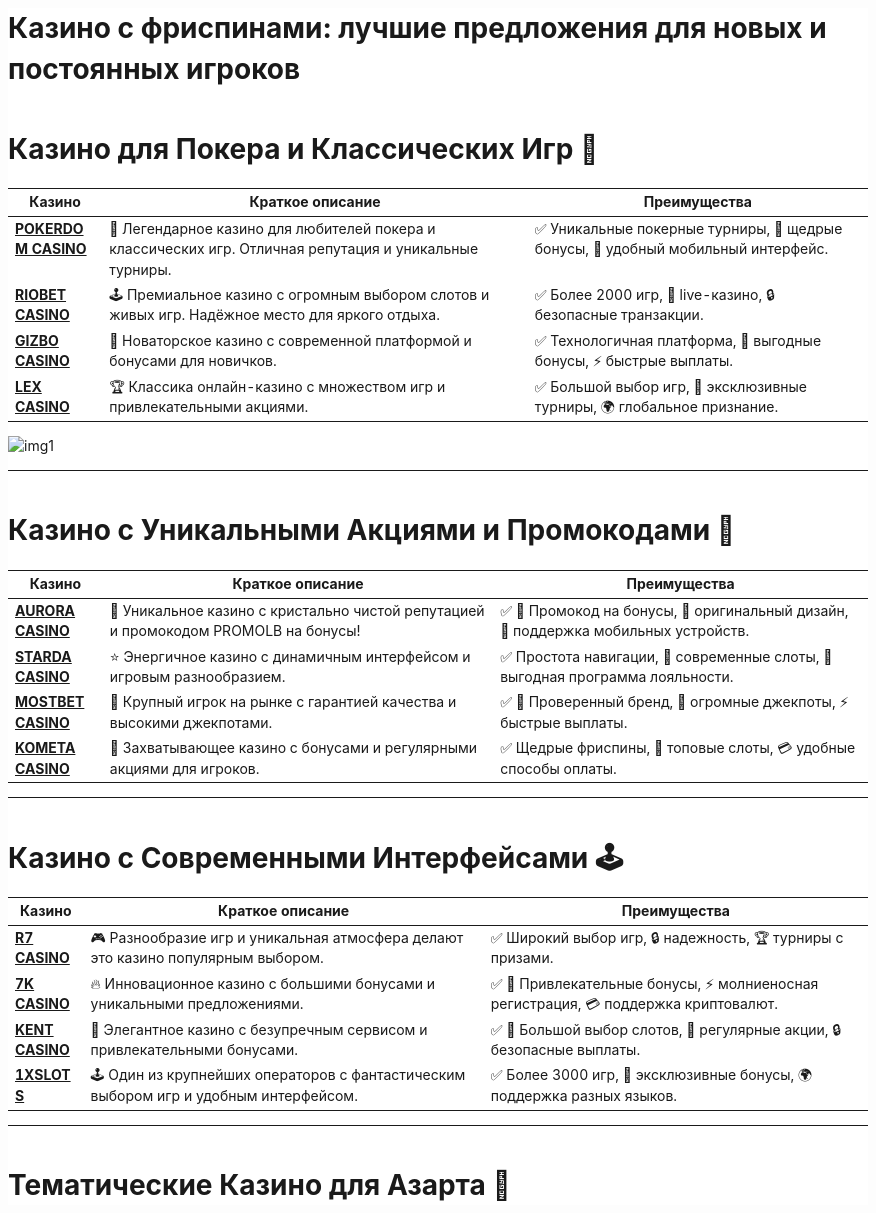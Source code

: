 # Казино с фриспинами: лучшие предложения для новых и постоянных игроков
# Казино для Покера и Классических Игр 🎲

| Казино          | Краткое описание                                                                                           | Преимущества                                                                                   |
|------------------|-----------------------------------------------------------------------------------------------------------|-----------------------------------------------------------------------------------------------|
| [**POKERDOM CASINO**](https://brandplay.link/Bxg7SC7H) | 🌟 Легендарное казино для любителей покера и классических игр. Отличная репутация и уникальные турниры. | ✅ Уникальные покерные турниры, 🎁 щедрые бонусы, 📱 удобный мобильный интерфейс.             |
| [**RIOBET CASINO**](https://brandplay.link/dtx89f2L)   | 🕹️ Премиальное казино с огромным выбором слотов и живых игр. Надёжное место для яркого отдыха.  | ✅ Более 2000 игр, 🎰 live-казино, 🔒 безопасные транзакции.                                 |
| [**GIZBO CASINO**](https://gizbo-tea02.com/c8e962e89)  | 🚀 Новаторское казино с современной платформой и бонусами для новичков.                          | ✅ Технологичная платформа, 🤑 выгодные бонусы, ⚡ быстрые выплаты.                          |
| [**LEX CASINO**](https://brandplay.link/2HFTmBc8)      | 🏆 Классика онлайн-казино с множеством игр и привлекательными акциями.                          | ✅ Большой выбор игр, 💎 эксклюзивные турниры, 🌍 глобальное признание.                      |

![img1](https://github.com/user-attachments/assets/ee3a5b25-358a-4804-9fe2-0ff50d96f915)

---

# Казино с Уникальными Акциями и Промокодами 🌌

| Казино          | Краткое описание                                                                                           | Преимущества                                                                                   |
|------------------|-----------------------------------------------------------------------------------------------------------|-----------------------------------------------------------------------------------------------|
| [**AURORA CASINO**](https://10trafic-stat2.com/click/668546566bcc6313411604c7/6766/15114/subaccount?promocode=PROMOLB) | 🌌 Уникальное казино с кристально чистой репутацией и промокодом PROMOLB на бонусы!            | ✅ 🎁 Промокод на бонусы, 🌟 оригинальный дизайн, 📱 поддержка мобильных устройств.         |
| [**STARDA CASINO**](https://brandplay.link/cpFQbWKn)   | ⭐ Энергичное казино с динамичным интерфейсом и игровым разнообразием.                         | ✅ Простота навигации, 🎰 современные слоты, 💼 выгодная программа лояльности.              |
| [**MOSTBET CASINO**](https://ktbtis024ifqfn0mst.com/beQs) | 🎯 Крупный игрок на рынке с гарантией качества и высокими джекпотами.                           | ✅ 🏅 Проверенный бренд, 💸 огромные джекпоты, ⚡ быстрые выплаты.                           |
| [**KOMETA CASINO**](https://brandplay.link/tLG15CCb)   | 🌠 Захватывающее казино с бонусами и регулярными акциями для игроков.                           | ✅ Щедрые фриспины, 🎰 топовые слоты, 💳 удобные способы оплаты.                            |

---

# Казино с Современными Интерфейсами 🕹️

| Казино          | Краткое описание                                                                                           | Преимущества                                                                                   |
|------------------|-----------------------------------------------------------------------------------------------------------|-----------------------------------------------------------------------------------------------|
| [**R7 CASINO**](https://brandplay.link/zPmNmTWG)       | 🎮 Разнообразие игр и уникальная атмосфера делают это казино популярным выбором.                 | ✅ Широкий выбор игр, 🔒 надежность, 🏆 турниры с призами.                                   |
| [**7K CASINO**](https://brandplay.link/dd46bNgD)       | 🔥 Инновационное казино с большими бонусами и уникальными предложениями.                        | ✅ 🎁 Привлекательные бонусы, ⚡ молниеносная регистрация, 💳 поддержка криптовалют.        |
| [**KENT CASINO**](https://brandplay.link/tj7BwCb4)     | 🏰 Элегантное казино с безупречным сервисом и привлекательными бонусами.                        | ✅ 🎰 Большой выбор слотов, 🌟 регулярные акции, 🔒 безопасные выплаты.                     |
| [**1XSLOTS**](https://brandplay.link/R4xfxqdm)         | 🕹️ Один из крупнейших операторов с фантастическим выбором игр и удобным интерфейсом.            | ✅ Более 3000 игр, 🎁 эксклюзивные бонусы, 🌍 поддержка разных языков.                      |

---

# Тематические Казино для Азарта 🎨
